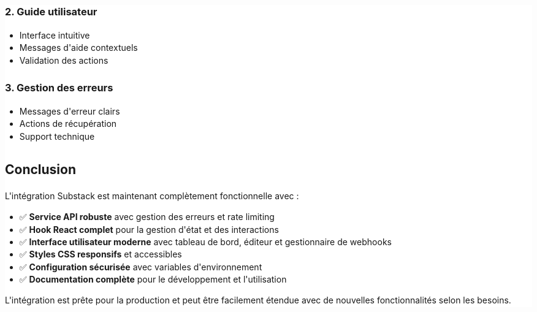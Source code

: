 ### 2. Guide utilisateur
- Interface intuitive
- Messages d'aide contextuels
- Validation des actions

### 3. Gestion des erreurs
- Messages d'erreur clairs
- Actions de récupération
- Support technique

## Conclusion

L'intégration Substack est maintenant complètement fonctionnelle avec :

- ✅ **Service API robuste** avec gestion des erreurs et rate limiting
- ✅ **Hook React complet** pour la gestion d'état et des interactions
- ✅ **Interface utilisateur moderne** avec tableau de bord, éditeur et gestionnaire de webhooks
- ✅ **Styles CSS responsifs** et accessibles
- ✅ **Configuration sécurisée** avec variables d'environnement
- ✅ **Documentation complète** pour le développement et l'utilisation

L'intégration est prête pour la production et peut être facilement étendue avec de nouvelles fonctionnalités selon les besoins. 